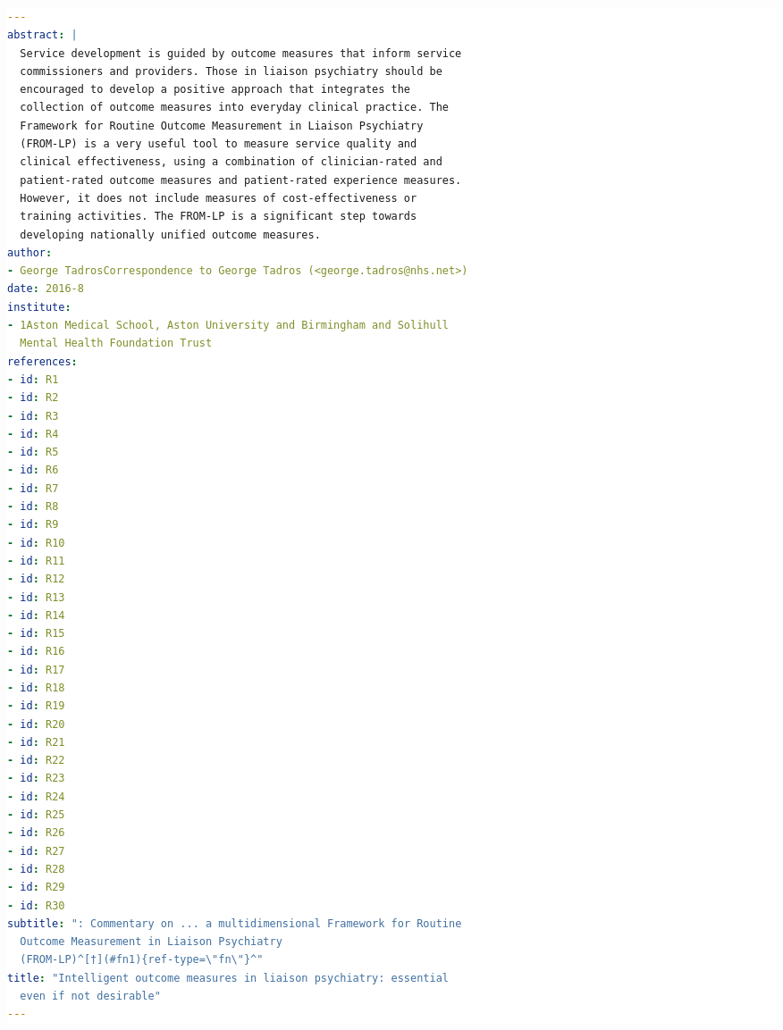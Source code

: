 ```yaml
---
abstract: |
  Service development is guided by outcome measures that inform service
  commissioners and providers. Those in liaison psychiatry should be
  encouraged to develop a positive approach that integrates the
  collection of outcome measures into everyday clinical practice. The
  Framework for Routine Outcome Measurement in Liaison Psychiatry
  (FROM-LP) is a very useful tool to measure service quality and
  clinical effectiveness, using a combination of clinician-rated and
  patient-rated outcome measures and patient-rated experience measures.
  However, it does not include measures of cost-effectiveness or
  training activities. The FROM-LP is a significant step towards
  developing nationally unified outcome measures.
author:
- George TadrosCorrespondence to George Tadros (<george.tadros@nhs.net>)
date: 2016-8
institute:
- 1Aston Medical School, Aston University and Birmingham and Solihull
  Mental Health Foundation Trust
references:
- id: R1
- id: R2
- id: R3
- id: R4
- id: R5
- id: R6
- id: R7
- id: R8
- id: R9
- id: R10
- id: R11
- id: R12
- id: R13
- id: R14
- id: R15
- id: R16
- id: R17
- id: R18
- id: R19
- id: R20
- id: R21
- id: R22
- id: R23
- id: R24
- id: R25
- id: R26
- id: R27
- id: R28
- id: R29
- id: R30
subtitle: ": Commentary on ... a multidimensional Framework for Routine
  Outcome Measurement in Liaison Psychiatry
  (FROM-LP)^[†](#fn1){ref-type=\"fn\"}^"
title: "Intelligent outcome measures in liaison psychiatry: essential
  even if not desirable"
---
```
